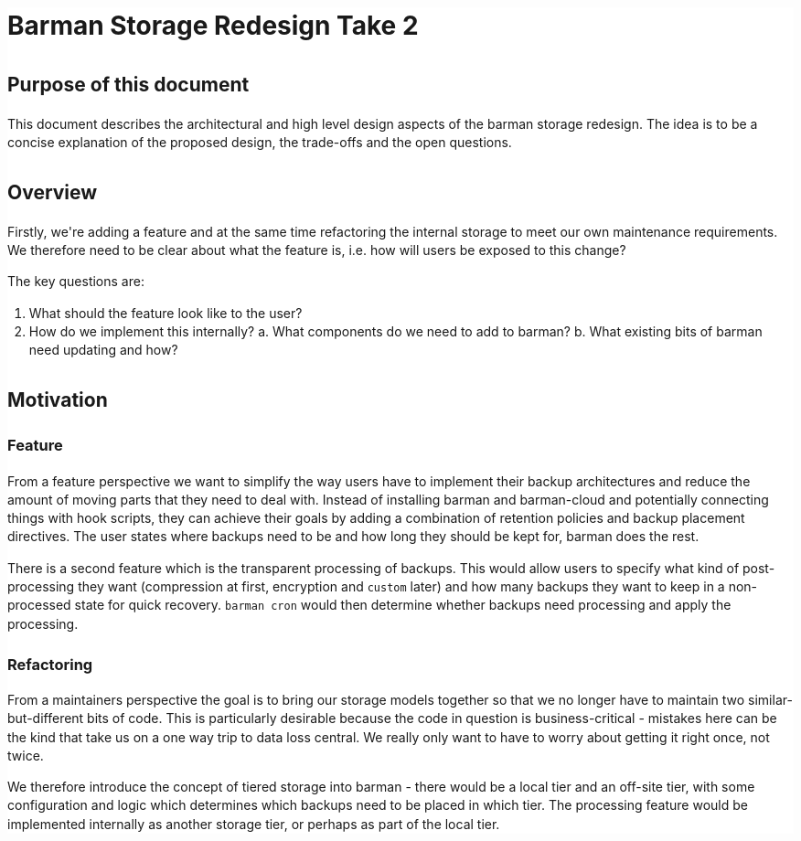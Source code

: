 # Barman Storage Redesign Take 2

## Purpose of this document

This document describes the architectural and high level design aspects of the barman storage redesign.
The idea is to be a concise explanation of the proposed design, the trade-offs and the open questions.

## Overview

Firstly, we're adding a feature and at the same time refactoring the internal storage to meet our own maintenance requirements.
We therefore need to be clear about what the feature is, i.e. how will users be exposed to this change?

The key questions are:

1. What should the feature look like to the user?
2. How do we implement this internally?
  a. What components do we need to add to barman?
  b. What existing bits of barman need updating and how?

## Motivation

### Feature

From a feature perspective we want to simplify the way users have to implement their backup architectures and reduce the amount of moving parts that they need to deal with.
Instead of installing barman and barman-cloud and potentially connecting things with hook scripts, they can achieve their goals by adding a combination of retention policies and backup placement directives.
The user states where backups need to be and how long they should be kept for, barman does the rest.

There is a second feature which is the transparent processing of backups.
This would allow users to specify what kind of post-processing they want (compression at first, encryption and `custom` later) and how many backups they want to keep in a non-processed state for quick recovery.
`barman cron` would then determine whether backups need processing and apply the processing.

### Refactoring

From a maintainers perspective the goal is to bring our storage models together so that we no longer have to maintain two similar-but-different bits of code.
This is particularly desirable because the code in question is business-critical - mistakes here can be the kind that take us on a one way trip to data loss central.
We really only want to have to worry about getting it right once, not twice.

We therefore introduce the concept of tiered storage into barman - there would be a local tier and an off-site tier, with some configuration and logic which determines which backups need to be placed in which tier.
The processing feature would be implemented internally as another storage tier, or perhaps as part of the local tier.
